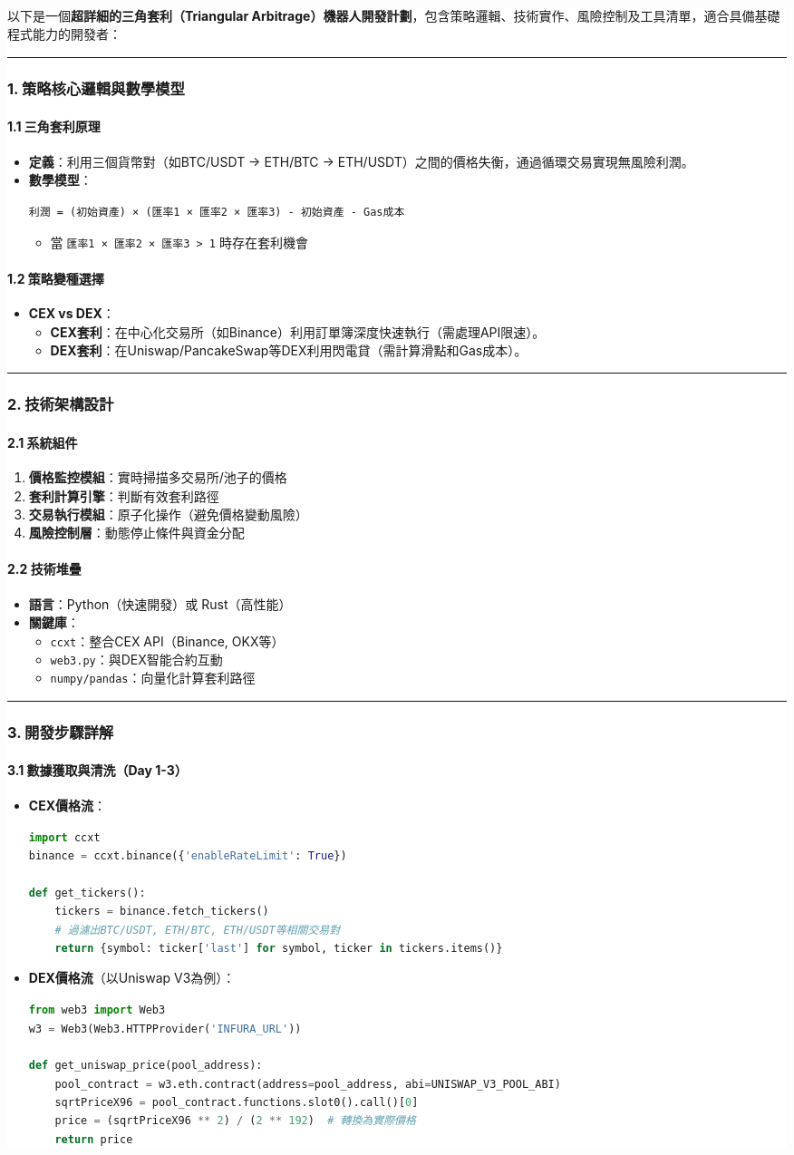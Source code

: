 以下是一個**超詳細的三角套利（Triangular Arbitrage）機器人開發計劃**，包含策略邏輯、技術實作、風險控制及工具清單，適合具備基礎程式能力的開發者：

---

### **1. 策略核心邏輯與數學模型**
#### **1.1 三角套利原理**
- **定義**：利用三個貨幣對（如BTC/USDT → ETH/BTC → ETH/USDT）之間的價格失衡，通過循環交易實現無風險利潤。
- **數學模型**：
  ```
  利潤 = (初始資產) × (匯率1 × 匯率2 × 匯率3) - 初始資產 - Gas成本
  ```
  - 當 `匯率1 × 匯率2 × 匯率3 > 1` 時存在套利機會

#### **1.2 策略變種選擇**
- **CEX vs DEX**：
  - **CEX套利**：在中心化交易所（如Binance）利用訂單簿深度快速執行（需處理API限速）。
  - **DEX套利**：在Uniswap/PancakeSwap等DEX利用閃電貸（需計算滑點和Gas成本）。

---

### **2. 技術架構設計**
#### **2.1 系統組件**
1. **價格監控模組**：實時掃描多交易所/池子的價格
2. **套利計算引擎**：判斷有效套利路徑
3. **交易執行模組**：原子化操作（避免價格變動風險）
4. **風險控制層**：動態停止條件與資金分配

#### **2.2 技術堆疊**
- **語言**：Python（快速開發）或 Rust（高性能）
- **關鍵庫**：
  - `ccxt`：整合CEX API（Binance, OKX等）
  - `web3.py`：與DEX智能合約互動
  - `numpy/pandas`：向量化計算套利路徑

---

### **3. 開發步驟詳解**
#### **3.1 數據獲取與清洗（Day 1-3）**
- **CEX價格流**：
  ```python
  import ccxt
  binance = ccxt.binance({'enableRateLimit': True})
  
  def get_tickers():
      tickers = binance.fetch_tickers()
      # 過濾出BTC/USDT, ETH/BTC, ETH/USDT等相關交易對
      return {symbol: ticker['last'] for symbol, ticker in tickers.items()}
  ```

- **DEX價格流**（以Uniswap V3為例）：
  ```python
  from web3 import Web3
  w3 = Web3(Web3.HTTPProvider('INFURA_URL'))
  
  def get_uniswap_price(pool_address):
      pool_contract = w3.eth.contract(address=pool_address, abi=UNISWAP_V3_POOL_ABI)
      sqrtPriceX96 = pool_contract.functions.slot0().call()[0]
      price = (sqrtPriceX96 ** 2) / (2 ** 192)  # 轉換為實際價格
      return price
  ```
